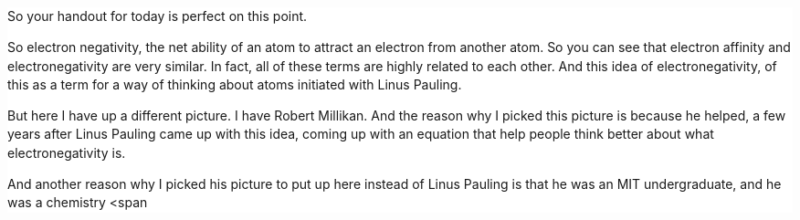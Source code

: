   <span m="46540">So</span> <span m="47050">your</span> <span
  m="47210">handout</span> <span m="47610">for</span> <span
  m="47740">today</span> <span m="48120">is</span> <span
  m="48610">perfect</span> <span m="49420">on</span> <span m="50030">this</span>
  <span m="50230">point.</span></p><p><span m="51430">So</span> <span
  m="51640">electron</span> <span m="52630">negativity,</span> <span
  m="53700">the</span> <span m="53800">net</span> <span m="54080">ability</span>
  <span m="54730">of</span> <span m="56500">an</span> <span
  m="56650">atom</span> <span m="57020">to</span> <span m="57330">attract</span>
  <span m="57920">an</span> <span m="58000">electron</span> <span
  m="58620">from</span> <span m="58820">another</span> <span
  m="59130">atom.</span> <span m="59610">So</span> <span m="59670">you</span>
  <span m="59750">can</span> <span m="59890">see</span> <span
  m="60690">that</span> <span m="60960">electron</span> <span
  m="61450">affinity</span> <span m="62380">and</span> <span
  m="62990">electronegativity</span> <span m="64090">are</span> <span
  m="64140">very</span> <span m="64400">similar.</span> <span
  m="64970">In</span> <span m="65069">fact,</span> <span m="65440">all</span>
  <span m="65570">of</span> <span m="65640">these</span> <span
  m="65870">terms</span> <span m="66220">are</span> <span
  m="66300">highly</span> <span m="66630">related</span> <span
  m="67050">to</span> <span m="67200">each</span> <span m="67410">other.</span>
  <span m="68230">And</span> <span m="68320">this</span> <span
  m="68520">idea</span> <span m="69180">of</span> <span
  m="69760">electronegativity,</span> <span m="71310">of</span> <span
  m="71470">this</span> <span m="71760">as</span> <span m="71980">a</span> <span
  m="72040">term</span> <span m="72590">for</span> <span m="72740">a</span>
  <span m="72810">way</span> <span m="73010">of</span> <span
  m="73080">thinking</span> <span m="73430">about</span> <span
  m="73780">atoms</span> <span m="74400">initiated</span> <span
  m="74970">with</span> <span m="75120">Linus</span> <span
  m="75510">Pauling.</span></p><p><span m="76460">But</span> <span
  m="76710">here</span> <span m="76990">I</span> <span m="77100">have</span>
  <span m="77470">up a</span> <span m="77510">different</span> <span
  m="77830">picture.</span> <span m="78860">I</span> <span m="79080">have</span>
  <span m="79640">Robert</span> <span m="80010">Millikan.</span> <span
  m="80790">And</span> <span m="80940">the</span> <span m="81010">reason</span>
  <span m="81240">why</span> <span m="81480">I</span> <span
  m="81570">picked</span> <span m="81970">this</span> <span
  m="82170">picture</span> <span m="82610">is</span> <span
  m="82800">because</span> <span m="83560">he</span> <span
  m="84410">helped,</span> <span m="84850">a</span> <span m="84890">few</span>
  <span m="85150">years</span> <span m="85410">after</span> <span
  m="85840">Linus</span> <span m="86230">Pauling</span> <span
  m="86590">came</span> <span m="86830">up</span> <span m="86990">with</span>
  <span m="87120">this</span> <span m="87310">idea,</span> <span
  m="88060">coming</span> <span m="88460">up</span> <span m="88670">with</span>
  <span m="88920">an</span> <span m="89080">equation</span> <span
  m="89790">that</span> <span m="89910">help</span> <span
  m="90140">people</span> <span m="90630">think</span> <span
  m="90970">better</span> <span m="91400">about</span> <span
  m="91790">what</span> <span m="91930">electronegativity</span> <span
  m="93030">is.</span></p><p><span m="93760">And</span> <span
  m="93940">another</span> <span m="94250">reason</span> <span
  m="94540">why</span> <span m="94830">I</span> <span m="95040">picked</span>
  <span m="95510">his</span> <span m="95840">picture</span> <span
  m="96360">to</span> <span m="96460">put</span> <span m="96650">up</span> <span
  m="96800">here</span> <span m="97650">instead</span> <span m="98000">of</span>
  <span m="98110">Linus</span> <span m="98450">Pauling</span> <span
  m="98890">is</span> <span m="99150">that</span> <span m="99400">he</span>
  <span m="99750">was</span> <span m="100100">an</span> <span
  m="100200">MIT</span> <span m="101070">undergraduate,</span> <span
  m="101470">and</span> <span m="101870">he</span> <span m="101990">was</span>
  <span m="102130">a</span> <span m="102170">chemistry</span> <span
